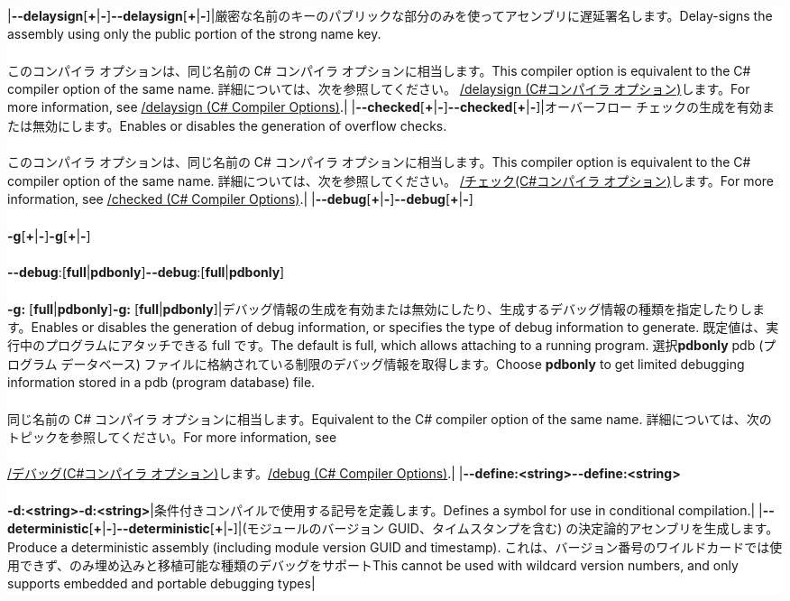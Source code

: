 |<span data-ttu-id="ee1c1-127">**--delaysign**[**+**&#124;**-**]</span><span class="sxs-lookup"><span data-stu-id="ee1c1-127">**--delaysign**[**+**&#124;**-**]</span></span>|<span data-ttu-id="ee1c1-128">厳密な名前のキーのパブリックな部分のみを使ってアセンブリに遅延署名します。</span><span class="sxs-lookup"><span data-stu-id="ee1c1-128">Delay-signs the assembly using only the public portion of the strong name key.</span></span><br /><br /><span data-ttu-id="ee1c1-129">このコンパイラ オプションは、同じ名前の C# コンパイラ オプションに相当します。</span><span class="sxs-lookup"><span data-stu-id="ee1c1-129">This compiler option is equivalent to the C# compiler option of the same name.</span></span> <span data-ttu-id="ee1c1-130">詳細については、次を参照してください。 [ &#47;delaysign &#40;C&#35;コンパイラ オプション&#41;](https://msdn.microsoft.com/library/ta1sxwy8.aspx)します。</span><span class="sxs-lookup"><span data-stu-id="ee1c1-130">For more information, see [&#47;delaysign &#40;C&#35; Compiler Options&#41;](https://msdn.microsoft.com/library/ta1sxwy8.aspx).</span></span>|
|<span data-ttu-id="ee1c1-131">**--checked**[**+**&#124;**-**]</span><span class="sxs-lookup"><span data-stu-id="ee1c1-131">**--checked**[**+**&#124;**-**]</span></span>|<span data-ttu-id="ee1c1-132">オーバーフロー チェックの生成を有効または無効にします。</span><span class="sxs-lookup"><span data-stu-id="ee1c1-132">Enables or disables the generation of overflow checks.</span></span><br /><br /><span data-ttu-id="ee1c1-133">このコンパイラ オプションは、同じ名前の C# コンパイラ オプションに相当します。</span><span class="sxs-lookup"><span data-stu-id="ee1c1-133">This compiler option is equivalent to the C# compiler option of the same name.</span></span> <span data-ttu-id="ee1c1-134">詳細については、次を参照してください。 [&#47;チェック&#40;C&#35;コンパイラ オプション&#41;](https://msdn.microsoft.com/library/h25wtyxf.aspx)します。</span><span class="sxs-lookup"><span data-stu-id="ee1c1-134">For more information, see [&#47;checked &#40;C&#35; Compiler Options&#41;](https://msdn.microsoft.com/library/h25wtyxf.aspx).</span></span>|
|<span data-ttu-id="ee1c1-135">**--debug**[**+**&#124;**-**]</span><span class="sxs-lookup"><span data-stu-id="ee1c1-135">**--debug**[**+**&#124;**-**]</span></span><br /><br /><span data-ttu-id="ee1c1-136">**-g**[**+**&#124;**-**]</span><span class="sxs-lookup"><span data-stu-id="ee1c1-136">**-g**[**+**&#124;**-**]</span></span><br /><br /><span data-ttu-id="ee1c1-137">**--debug**:[**full**&#124;**pdbonly**]</span><span class="sxs-lookup"><span data-stu-id="ee1c1-137">**--debug**:[**full**&#124;**pdbonly**]</span></span><br /><br /><span data-ttu-id="ee1c1-138">**-g:** [**full**&#124;**pdbonly**]</span><span class="sxs-lookup"><span data-stu-id="ee1c1-138">**-g:** [**full**&#124;**pdbonly**]</span></span>|<span data-ttu-id="ee1c1-139">デバッグ情報の生成を有効または無効にしたり、生成するデバッグ情報の種類を指定したりします。</span><span class="sxs-lookup"><span data-stu-id="ee1c1-139">Enables or disables the generation of debug information, or specifies the type of debug information to generate.</span></span> <span data-ttu-id="ee1c1-140">既定値は、実行中のプログラムにアタッチできる full です。</span><span class="sxs-lookup"><span data-stu-id="ee1c1-140">The default is full, which allows attaching to a running program.</span></span> <span data-ttu-id="ee1c1-141">選択**pdbonly** pdb (プログラム データベース) ファイルに格納されている制限のデバッグ情報を取得します。</span><span class="sxs-lookup"><span data-stu-id="ee1c1-141">Choose **pdbonly** to get limited debugging information stored in a pdb (program database) file.</span></span><br /><br /><span data-ttu-id="ee1c1-142">同じ名前の C# コンパイラ オプションに相当します。</span><span class="sxs-lookup"><span data-stu-id="ee1c1-142">Equivalent to the C# compiler option of the same name.</span></span> <span data-ttu-id="ee1c1-143">詳細については、次のトピックを参照してください。</span><span class="sxs-lookup"><span data-stu-id="ee1c1-143">For more information, see</span></span><br /><br /><span data-ttu-id="ee1c1-144">[&#47;デバッグ&#40;C&#35;コンパイラ オプション&#41;](https://msdn.microsoft.com/library/8cw0bt21.aspx)します。</span><span class="sxs-lookup"><span data-stu-id="ee1c1-144">[&#47;debug &#40;C&#35; Compiler Options&#41;](https://msdn.microsoft.com/library/8cw0bt21.aspx).</span></span>|
|<span data-ttu-id="ee1c1-145">**--define:&lt;string&gt;**</span><span class="sxs-lookup"><span data-stu-id="ee1c1-145">**--define:&lt;string&gt;**</span></span><br /><br /><span data-ttu-id="ee1c1-146">**-d:&lt;string&gt;**</span><span class="sxs-lookup"><span data-stu-id="ee1c1-146">**-d:&lt;string&gt;**</span></span>|<span data-ttu-id="ee1c1-147">条件付きコンパイルで使用する記号を定義します。</span><span class="sxs-lookup"><span data-stu-id="ee1c1-147">Defines a symbol for use in conditional compilation.</span></span>|
|<span data-ttu-id="ee1c1-148">**--deterministic**[**+**&#124;**-**]</span><span class="sxs-lookup"><span data-stu-id="ee1c1-148">**--deterministic**[**+**&#124;**-**]</span></span>|<span data-ttu-id="ee1c1-149">(モジュールのバージョン GUID、タイムスタンプを含む) の決定論的アセンブリを生成します。</span><span class="sxs-lookup"><span data-stu-id="ee1c1-149">Produce a deterministic assembly (including module version GUID and timestamp).</span></span>  <span data-ttu-id="ee1c1-150">これは、バージョン番号のワイルドカードでは使用できず、のみ埋め込みと移植可能な種類のデバッグをサポート</span><span class="sxs-lookup"><span data-stu-id="ee1c1-150">This cannot be used with wildcard version numbers, and only supports embedded and portable debugging types</span></span>|
